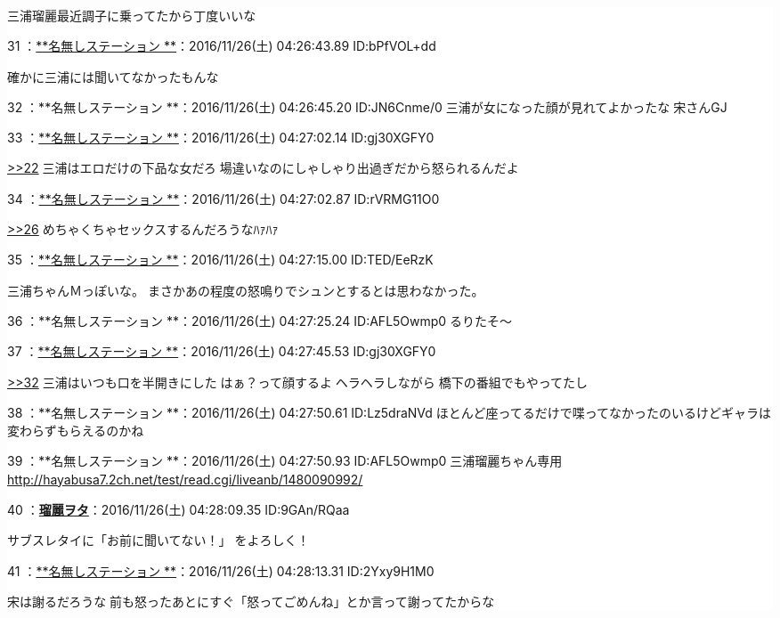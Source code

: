 三浦瑠麗最近調子に乗ってたから丁度いいな

31 ：[**名無しステーション **](http://hayabusa7.2ch.net/test/read.cgi/liveanb/1480101831/mailto:sage)：2016/11/26(土) 04:26:43.89 ID:bPfVOL+dd

確かに三浦には聞いてなかったもんな

32 ：**名無しステーション **：2016/11/26(土) 04:26:45.20 ID:JN6Cnme/0
三浦が女になった顔が見れてよかったな
宋さんGJ

33 ：[**名無しステーション **](http://hayabusa7.2ch.net/test/read.cgi/liveanb/1480101831/mailto:sage)：2016/11/26(土) 04:27:02.14 ID:gj30XGFY0

 [>>22](http://hayabusa7.2ch.net/test/read.cgi/liveanb/1480101831/22)
三浦はエロだけの下品な女だろ
場違いなのにしゃしゃり出過ぎだから怒られるんだよ

34 ：[**名無しステーション **](http://hayabusa7.2ch.net/test/read.cgi/liveanb/1480101831/mailto:sage)：2016/11/26(土) 04:27:02.87 ID:rVRMG11O0

 [>>26](http://hayabusa7.2ch.net/test/read.cgi/liveanb/1480101831/26)
めちゃくちゃセックスするんだろうなﾊｧﾊｧ

35 ：[**名無しステーション **](http://hayabusa7.2ch.net/test/read.cgi/liveanb/1480101831/mailto:sage)：2016/11/26(土) 04:27:15.00 ID:TED/EeRzK

三浦ちゃんＭっぽいな。
まさかあの程度の怒鳴りでシュンとするとは思わなかった。

36 ：**名無しステーション **：2016/11/26(土) 04:27:25.24 ID:AFL5Owmp0
るりたそ～

37 ：[**名無しステーション **](http://hayabusa7.2ch.net/test/read.cgi/liveanb/1480101831/mailto:sage)：2016/11/26(土) 04:27:45.53 ID:gj30XGFY0

 [>>32](http://hayabusa7.2ch.net/test/read.cgi/liveanb/1480101831/32)
三浦はいつも口を半開きにした
はぁ？って顔するよ
ヘラヘラしながら
橋下の番組でもやってたし

38 ：**名無しステーション **：2016/11/26(土) 04:27:50.61 ID:Lz5draNVd
ほとんど座ってるだけで喋ってなかったのいるけどギャラは変わらずもらえるのかね

39 ：**名無しステーション **：2016/11/26(土) 04:27:50.93 ID:AFL5Owmp0
三浦瑠麗ちゃん専用
 http://hayabusa7.2ch.net/test/read.cgi/liveanb/1480090992/

40 ：[**瑠麗ヲタ**](http://hayabusa7.2ch.net/test/read.cgi/liveanb/1480101831/mailto:sage)：2016/11/26(土) 04:28:09.35 ID:9GAn/RQaa

サブスレタイに「お前に聞いてない！」
をよろしく！

41 ：[**名無しステーション **](http://hayabusa7.2ch.net/test/read.cgi/liveanb/1480101831/mailto:sage)：2016/11/26(土) 04:28:13.31 ID:2Yxy9H1M0

宋は謝るだろうな
前も怒ったあとにすぐ「怒ってごめんね」とか言って謝ってたからな
